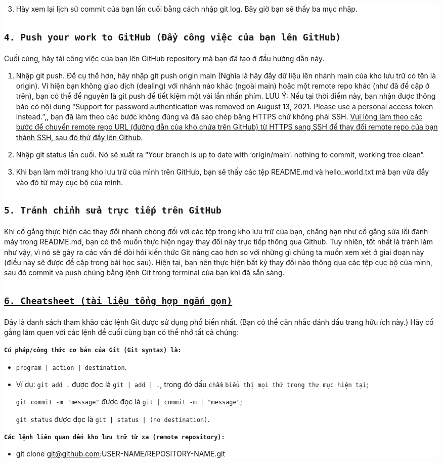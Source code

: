 3. Hãy xem lại lịch sử commit của bạn lần cuối bằng cách nhập git log. Bây giờ bạn sẽ thấy ba mục nhập.

## **`4. Push your work to GitHub (Đẩy công việc của bạn lên GitHub)`**
Cuối cùng, hãy tải công việc của bạn lên GitHub repository mà bạn đã tạo ở đầu hướng dẫn này.

1. Nhập git push. Để cụ thể hơn, hãy nhập git push origin main (Nghĩa là hãy đẩy dữ liệu lên nhánh main của kho lưu trữ có tên là origin). Vì hiện bạn không giao dịch (dealing) với nhánh nào khác (ngoài main) hoặc một remote repo khác (như đã đề cập ở trên), bạn có thể để nguyên là git push để tiết kiệm một vài lần nhấn phím. LƯU Ý: Nếu tại thời điểm này, bạn nhận được thông báo có nội dung "Support for password authentication was removed on August 13, 2021. Please use a personal access token instead.”,, bạn đã làm theo các bước không đúng và đã sao chép bằng HTTPS chứ không phải SSH. [Vui lòng làm theo các bước để chuyển remote repo URL (đường dẫn của kho chứa trên GitHub) từ HTTPS sang SSH để thay đổi remote repo của bạn thành SSH, sau đó thử đẩy lên Github.](https://docs.github.com/en/get-started/git-basics/managing-remote-repositories#switching-remote-urls-from-https-to-ssh)

1. Nhập git status lần cuối. Nó sẽ xuất ra “Your branch is up to date with ‘origin/main’. nothing to commit, working tree clean”.

1. Khi bạn làm mới trang kho lưu trữ của mình trên GitHub, bạn sẽ thấy các tệp README.md và hello_world.txt mà bạn vừa đẩy vào đó từ máy cục bộ của mình.

## **`5. Tránh chỉnh sửa trực tiếp trên GitHub`**
Khi cố gắng thực hiện các thay đổi nhanh chóng đối với các tệp trong kho lưu trữ của bạn, chẳng hạn như cố gắng sửa lỗi đánh máy trong README.md, bạn có thể muốn thực hiện ngay thay đổi này trực tiếp thông qua Github. Tuy nhiên, tốt nhất là tránh làm như vậy, vì nó sẽ gây ra các vấn đề đòi hỏi kiến ​​thức Git nâng cao hơn so với những gì chúng ta muốn xem xét ở giai đoạn này (điều này sẽ được đề cập trong bài học sau). Hiện tại, bạn nên thực hiện bất kỳ thay đổi nào thông qua các tệp cục bộ của mình, sau đó commit và push chúng bằng lệnh Git trong terminal của bạn khi đã sẵn sàng.

## [**`6. Cheatsheet (tài liệu tổng hợp ngắn gọn)`**](https://www.theodinproject.com/lessons/foundations-git-basics#cheatsheet)
Đây là danh sách tham khảo các lệnh Git được sử dụng phổ biến nhất. (Bạn có thể cân nhắc đánh dấu trang hữu ích này.) Hãy cố gắng làm quen với các lệnh để cuối cùng bạn có thể nhớ tất cả chúng:

**`Cú pháp/công thức cơ bản của Git (Git syntax) là:`**

- `program | action | destination`.

- Ví dụ: 
    `git add .` được đọc là `git | add | .`, trong đó dấu `chấm` `biểu thị mọi thứ trong thư mục hiện tại`;

    `git commit -m "message"` được đọc là `git | commit -m | "message"`;

    `git status` được đọc là `git | status | (no destination)`.



**`Các lệnh liên quan đến kho lưu trữ từ xa (remote repository):`**

- git clone git@github.com:USER-NAME/REPOSITORY-NAME.git
